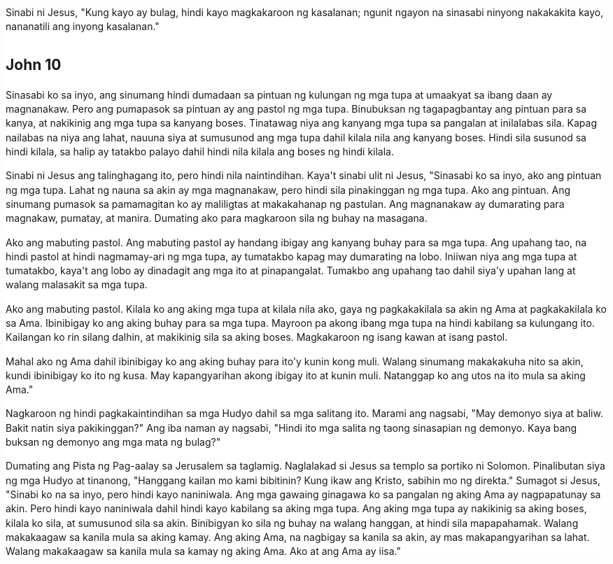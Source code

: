 

Sinabi ni Jesus, "Kung kayo ay bulag, hindi kayo magkakaroon ng kasalanan; ngunit ngayon na sinasabi ninyong nakakakita kayo, nananatili ang inyong kasalanan."

## John 10

Sinasabi ko sa inyo, ang sinumang hindi dumadaan sa pintuan ng kulungan ng mga tupa at umaakyat sa ibang daan ay magnanakaw. Pero ang pumapasok sa pintuan ay ang pastol ng mga tupa. Binubuksan ng tagapagbantay ang pintuan para sa kanya, at nakikinig ang mga tupa sa kanyang boses. Tinatawag niya ang kanyang mga tupa sa pangalan at inilalabas sila. Kapag nailabas na niya ang lahat, nauuna siya at sumusunod ang mga tupa dahil kilala nila ang kanyang boses. Hindi sila susunod sa hindi kilala, sa halip ay tatakbo palayo dahil hindi nila kilala ang boses ng hindi kilala.



Sinabi ni Jesus ang talinghagang ito, pero hindi nila naintindihan. Kaya't sinabi ulit ni Jesus, "Sinasabi ko sa inyo, ako ang pintuan ng mga tupa. Lahat ng nauna sa akin ay mga magnanakaw, pero hindi sila pinakinggan ng mga tupa. Ako ang pintuan. Ang sinumang pumasok sa pamamagitan ko ay maliligtas at makakahanap ng pastulan. Ang magnanakaw ay dumarating para magnakaw, pumatay, at manira. Dumating ako para magkaroon sila ng buhay na masagana.



Ako ang mabuting pastol. Ang mabuting pastol ay handang ibigay ang kanyang buhay para sa mga tupa. Ang upahang tao, na hindi pastol at hindi nagmamay-ari ng mga tupa, ay tumatakbo kapag may dumarating na lobo. Iniiwan niya ang mga tupa at tumatakbo, kaya't ang lobo ay dinadagit ang mga ito at pinapangalat. Tumakbo ang upahang tao dahil siya'y upahan lang at walang malasakit sa mga tupa.



Ako ang mabuting pastol. Kilala ko ang aking mga tupa at kilala nila ako, gaya ng pagkakakilala sa akin ng Ama at pagkakakilala ko sa Ama. Ibinibigay ko ang aking buhay para sa mga tupa. Mayroon pa akong ibang mga tupa na hindi kabilang sa kulungang ito. Kailangan ko rin silang dalhin, at makikinig sila sa aking boses. Magkakaroon ng isang kawan at isang pastol.



Mahal ako ng Ama dahil ibinibigay ko ang aking buhay para ito'y kunin kong muli. Walang sinumang makakakuha nito sa akin, kundi ibinibigay ko ito ng kusa. May kapangyarihan akong ibigay ito at kunin muli. Natanggap ko ang utos na ito mula sa aking Ama."



Nagkaroon ng hindi pagkakaintindihan sa mga Hudyo dahil sa mga salitang ito. Marami ang nagsabi, "May demonyo siya at baliw. Bakit natin siya pakikinggan?" Ang iba naman ay nagsabi, "Hindi ito mga salita ng taong sinasapian ng demonyo. Kaya bang buksan ng demonyo ang mga mata ng bulag?"



Dumating ang Pista ng Pag-aalay sa Jerusalem sa taglamig. Naglalakad si Jesus sa templo sa portiko ni Solomon. Pinalibutan siya ng mga Hudyo at tinanong, "Hanggang kailan mo kami bibitinin? Kung ikaw ang Kristo, sabihin mo ng direkta." Sumagot si Jesus, "Sinabi ko na sa inyo, pero hindi kayo naniniwala. Ang mga gawaing ginagawa ko sa pangalan ng aking Ama ay nagpapatunay sa akin. Pero hindi kayo naniniwala dahil hindi kayo kabilang sa aking mga tupa. Ang aking mga tupa ay nakikinig sa aking boses, kilala ko sila, at sumusunod sila sa akin. Binibigyan ko sila ng buhay na walang hanggan, at hindi sila mapapahamak. Walang makakaagaw sa kanila mula sa aking kamay. Ang aking Ama, na nagbigay sa kanila sa akin, ay mas makapangyarihan sa lahat. Walang makakaagaw sa kanila mula sa kamay ng aking Ama. Ako at ang Ama ay iisa."
